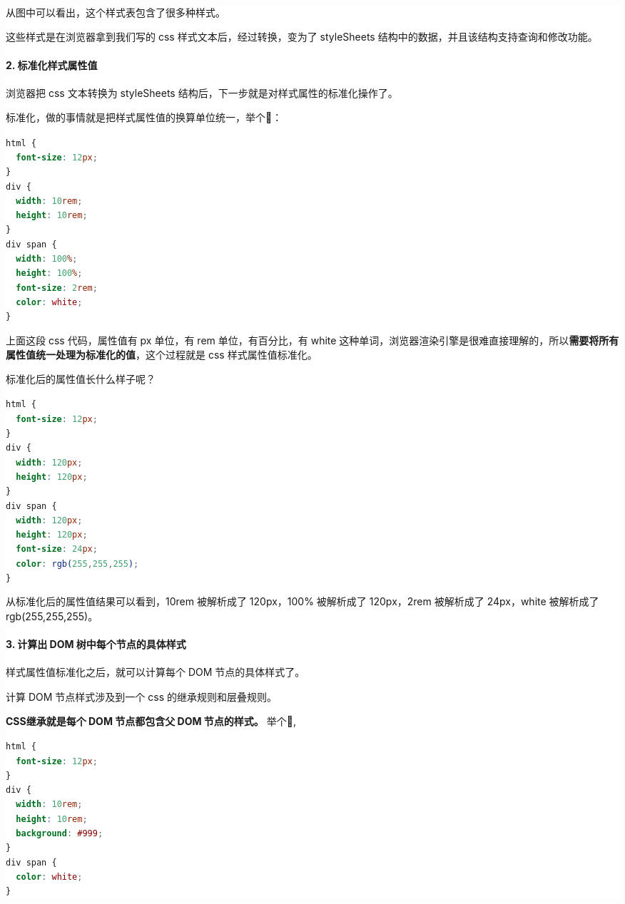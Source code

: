 从图中可以看出，这个样式表包含了很多种样式。

这些样式是在浏览器拿到我们写的 css 样式文本后，经过转换，变为了 styleSheets 结构中的数据，并且该结构支持查询和修改功能。

#### 2. 标准化样式属性值

浏览器把 css 文本转换为 styleSheets 结构后，下一步就是对样式属性的标准化操作了。

标准化，做的事情就是把样式属性值的换算单位统一，举个🌰：
``` css
html {
  font-size: 12px;
}
div {
  width: 10rem;
  height: 10rem;
}
div span {
  width: 100%;
  height: 100%;
  font-size: 2rem;
  color: white;
}
```
上面这段 css 代码，属性值有 px 单位，有 rem 单位，有百分比，有 white 这种单词，浏览器渲染引擎是很难直接理解的，所以<b>需要将所有属性值统一处理为标准化的值</b>，这个过程就是 css 样式属性值标准化。

标准化后的属性值长什么样子呢？
``` css
html {
  font-size: 12px;
}
div {
  width: 120px;
  height: 120px;
}
div span {
  width: 120px;
  height: 120px;
  font-size: 24px;
  color: rgb(255,255,255);
}
```
从标准化后的属性值结果可以看到，10rem 被解析成了 120px，100% 被解析成了 120px，2rem 被解析成了 24px，white 被解析成了 rgb(255,255,255)。

#### 3. 计算出 DOM 树中每个节点的具体样式

样式属性值标准化之后，就可以计算每个 DOM 节点的具体样式了。

计算 DOM 节点样式涉及到一个 css 的继承规则和层叠规则。

<b>CSS继承就是每个 DOM 节点都包含父 DOM 节点的样式。</b>
举个🌰,

``` css
html {
  font-size: 12px;
}
div {
  width: 10rem;
  height: 10rem;
  background: #999;
}
div span {
  color: white;
}
```
